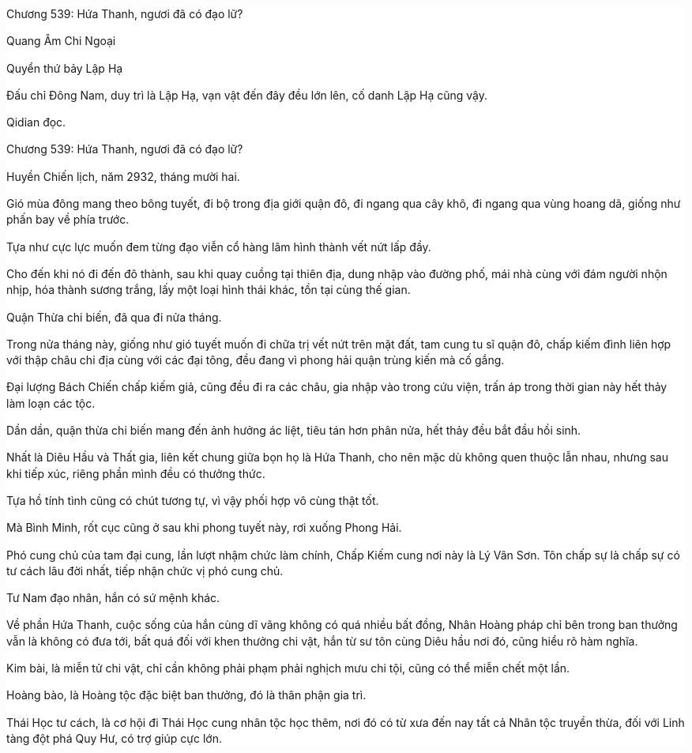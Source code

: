 




Chương 539: Hứa Thanh, ngươi đã có đạo lữ?


Quang Âm Chi Ngoại

Quyển thứ bảy Lập Hạ

Đấu chỉ Đông Nam, duy trì là Lập Hạ, vạn vật đến đây đều lớn lên, cố danh Lập Hạ cũng vậy.

Qidian đọc.

Chương 539: Hứa Thanh, ngươi đã có đạo lữ?

Huyền Chiến lịch, năm 2932, tháng mười hai.

Gió mùa đông mang theo bông tuyết, đi bộ trong địa giới quận đô, đi ngang qua cây khô, đi ngang qua vùng hoang dã, giống như phấn bay về phía trước.

Tựa như cực lực muốn đem từng đạo viễn cổ hàng lâm hình thành vết nứt lấp đầy.

Cho đến khi nó đi đến đô thành, sau khi quay cuồng tại thiên địa, dung nhập vào đường phố, mái nhà cùng với đám người nhộn nhịp, hóa thành sương trắng, lấy một loại hình thái khác, tồn tại cùng thế gian.

Quận Thừa chi biến, đã qua đi nửa tháng.

Trong nửa tháng này, giống như gió tuyết muốn đi chữa trị vết nứt trên mặt đất, tam cung tu sĩ quận đô, chấp kiếm đình liên hợp với thập châu chi địa cùng với các đại tông, đều đang vì phong hải quận trùng kiến mà cố gắng.

Đại lượng Bách Chiến chấp kiếm giả, cũng đều đi ra các châu, gia nhập vào trong cứu viện, trấn áp trong thời gian này hết thảy làm loạn các tộc.

Dần dần, quận thừa chi biến mang đến ảnh hưởng ác liệt, tiêu tán hơn phân nửa, hết thảy đều bắt đầu hồi sinh.

Nhất là Diêu Hầu và Thất gia, liên kết chung giữa bọn họ là Hứa Thanh, cho nên mặc dù không quen thuộc lẫn nhau, nhưng sau khi tiếp xúc, riêng phần mình đều có thưởng thức.

Tựa hồ tính tình cũng có chút tương tự, vì vậy phối hợp vô cùng thật tốt.

Mà Bình Minh, rốt cục cũng ở sau khi phong tuyết này, rơi xuống Phong Hải.

Phó cung chủ của tam đại cung, lần lượt nhậm chức làm chính, Chấp Kiếm cung nơi này là Lý Vân Sơn. Tôn chấp sự là chấp sự có tư cách lâu đời nhất, tiếp nhận chức vị phó cung chủ.

Tư Nam đạo nhân, hắn có sứ mệnh khác.

Về phần Hứa Thanh, cuộc sống của hắn cùng dĩ vãng không có quá nhiều bất đồng, Nhân Hoàng pháp chỉ bên trong ban thưởng vẫn là không có đưa tới, bất quá đối với khen thưởng chi vật, hắn từ sư tôn cùng Diêu hầu nơi đó, cũng hiểu rõ hàm nghĩa.

Kim bài, là miễn tử chi vật, chỉ cần không phải phạm phải nghịch mưu chi tội, cũng có thể miễn chết một lần.

Hoàng bào, là Hoàng tộc đặc biệt ban thưởng, đó là thân phận gia trì.

Thái Học tư cách, là cơ hội đi Thái Học cung nhân tộc học thêm, nơi đó có từ xưa đến nay tất cả Nhân tộc truyền thừa, đối với Linh tàng đột phá Quy Hư, có trợ giúp cực lớn.
